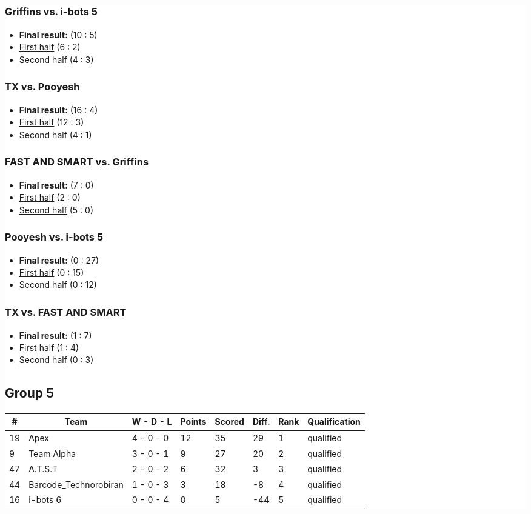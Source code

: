 
### Griffins vs. i-bots 5
- **Final result:** (10 : 5)
- [First half](worldcup-outputs/sim21_1_g4_r3_1-1/sim21_1_g4_r3_1_-_1_-_i-bots_5_vs_Griffins-20210618T072025-new.html) (6 : 2)
- [Second half](worldcup-outputs/sim21_1_g4_r3_1-2/sim21_1_g4_r3_1_-_2_-_Griffins_vs_i-bots_5-20210618T072640-new.html) (4 : 3)


### TX vs. Pooyesh
- **Final result:** (16 : 4)
- [First half](worldcup-outputs/sim21_1_g4_r3_2-1/sim21_1_g4_r3_2_-_1_-_Pooyesh_vs_TX-20210618T073301-new.html) (12 : 3)
- [Second half](worldcup-outputs/sim21_1_g4_r3_2-2/sim21_1_g4_r3_2_-_2_-_TX_vs_Pooyesh-20210618T073900-new.html) (4 : 1)


### FAST AND SMART vs. Griffins
- **Final result:** (7 : 0)
- [First half](worldcup-outputs/sim21_1_g4_r4_1-1/sim21_1_g4_r4_1_-_1_-_Griffins_vs_FAST_AND_SMART-20210618T074450-new.html) (2 : 0)
- [Second half](worldcup-outputs/sim21_1_g4_r4_1-2/sim21_1_g4_r4_1_-_2_-_FAST_AND_SMART_vs_Griffins-20210618T075109-new.html) (5 : 0)


### Pooyesh vs. i-bots 5
- **Final result:** (0 : 27)
- [First half](worldcup-outputs/sim21_1_g4_r4_2-1/sim21_1_g4_r4_2_-_1_-_i-bots_5_vs_Pooyesh-20210618T075737-new.html) (0 : 15)
- [Second half](worldcup-outputs/sim21_1_g4_r4_2-2/sim21_1_g4_r4_2_-_2_-_Pooyesh_vs_i-bots_5-20210618T080329-new.html) (0 : 12)


### TX vs. FAST AND SMART
- **Final result:** (1 : 7)
- [First half](worldcup-outputs/sim21_1_g4_r5_1-1/sim21_1_g4_r5_1_-_1_-_FAST_AND_SMART_vs_TX-20210618T080923-new.html) (1 : 4)
- [Second half](worldcup-outputs/sim21_1_g4_r5_1-2/sim21_1_g4_r5_1_-_2_-_TX_vs_FAST_AND_SMART-20210618T081547-new.html) (0 : 3)

## Group 5

|#  |Team                 |W - D - L|Points|Scored|Diff.|Rank|Qualification|
|---|---------------------|---------|------|------|-----|----|-------------|
|19 |Apex                 |4 - 0 - 0|12    |35    |29   |1   |qualified    |
|9  |Team Alpha           |3 - 0 - 1|9     |27    |20   |2   |qualified    |
|47 |A.T.S.T              |2 - 0 - 2|6     |32    |3    |3   |qualified    |
|44 |Barcode_Technorobiran|1 - 0 - 3|3     |18    |-8   |4   |qualified    |
|16 |i-bots 6             |0 - 0 - 4|0     |5     |-44  |5   |qualified    |
